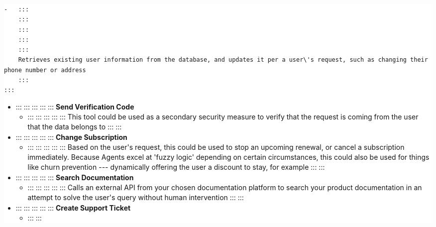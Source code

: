     -   ::: 
        ::: 
        :::
        :::
        ::: 
        Retrieves existing user information from the database, and updates it per a user\'s request, such as changing their phone number or address
        :::
    :::
-   ::: 
    ::: 
    :::
    :::
    ::: 
    **Send Verification Code**
    -   ::: 
        ::: 
        :::
        :::
        ::: 
        This tool could be used as a secondary security measure to verify that the request is coming from the user that the data belongs to
        :::
    :::
-   ::: 
    ::: 
    :::
    :::
    ::: 
    **Change Subscription**
    -   ::: 
        ::: 
        :::
        :::
        ::: 
        Based on the user\'s request, this could be used to stop an upcoming renewal, or cancel a subscription immediately. Because Agents excel at \'fuzzy logic\' depending on certain circumstances, this could also be used for things like churn prevention --- dynamically offering the user a discount to stay, for example
        :::
    :::
-   ::: 
    ::: 
    :::
    :::
    ::: 
    **Search Documentation**
    -   ::: 
        ::: 
        :::
        :::
        ::: 
        Calls an external API from your chosen documentation platform to search your product documentation in an attempt to solve the user\'s query without human intervention
        :::
    :::
-   ::: 
    ::: 
    :::
    :::
    ::: 
    **Create Support Ticket**
    -   ::: 
        ::: 